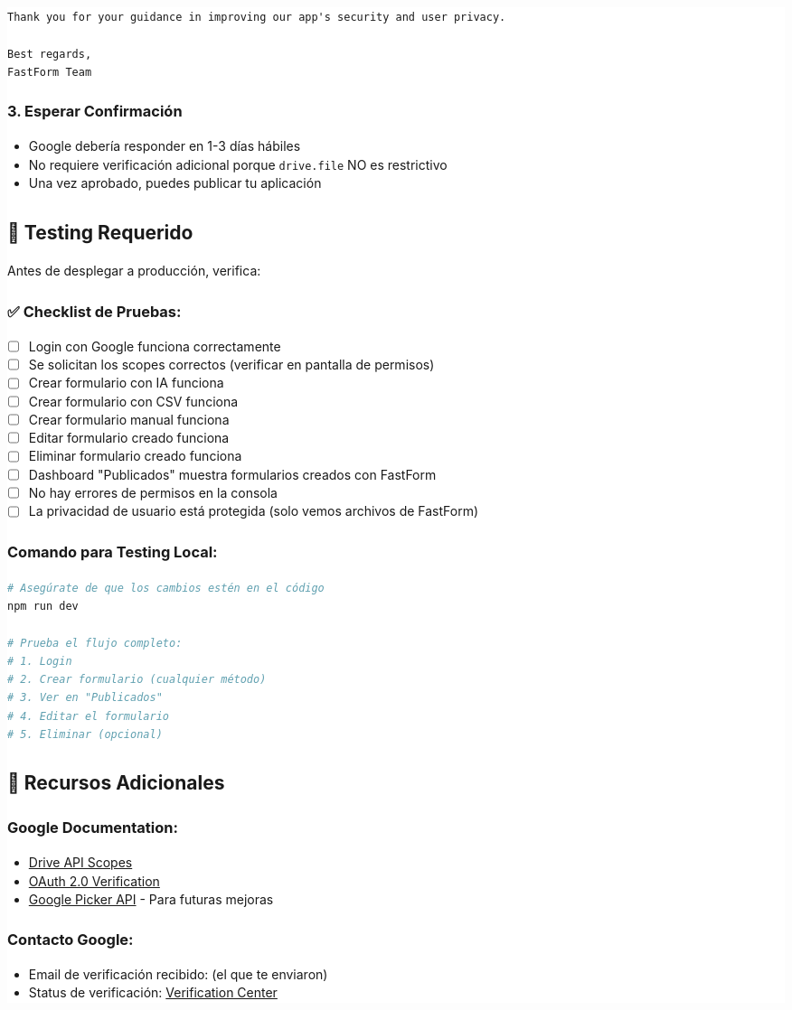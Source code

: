 ```
Thank you for your guidance in improving our app's security and user privacy.

Best regards,
FastForm Team
```

### 3. Esperar Confirmación

- Google debería responder en 1-3 días hábiles
- No requiere verificación adicional porque `drive.file` NO es restrictivo
- Una vez aprobado, puedes publicar tu aplicación

## 🧪 Testing Requerido

Antes de desplegar a producción, verifica:

### ✅ Checklist de Pruebas:

- [ ] Login con Google funciona correctamente
- [ ] Se solicitan los scopes correctos (verificar en pantalla de permisos)
- [ ] Crear formulario con IA funciona
- [ ] Crear formulario con CSV funciona
- [ ] Crear formulario manual funciona
- [ ] Editar formulario creado funciona
- [ ] Eliminar formulario creado funciona
- [ ] Dashboard "Publicados" muestra formularios creados con FastForm
- [ ] No hay errores de permisos en la consola
- [ ] La privacidad de usuario está protegida (solo vemos archivos de FastForm)

### Comando para Testing Local:

```bash
# Asegúrate de que los cambios estén en el código
npm run dev

# Prueba el flujo completo:
# 1. Login
# 2. Crear formulario (cualquier método)
# 3. Ver en "Publicados"
# 4. Editar el formulario
# 5. Eliminar (opcional)
```

## 📖 Recursos Adicionales

### Google Documentation:
- [Drive API Scopes](https://developers.google.com/drive/api/guides/api-specific-auth)
- [OAuth 2.0 Verification](https://support.google.com/cloud/answer/9110914)
- [Google Picker API](https://developers.google.com/picker/api) - Para futuras mejoras

### Contacto Google:
- Email de verificación recibido: (el que te enviaron)
- Status de verificación: [Verification Center](https://console.cloud.google.com/apis/credentials/consent)
